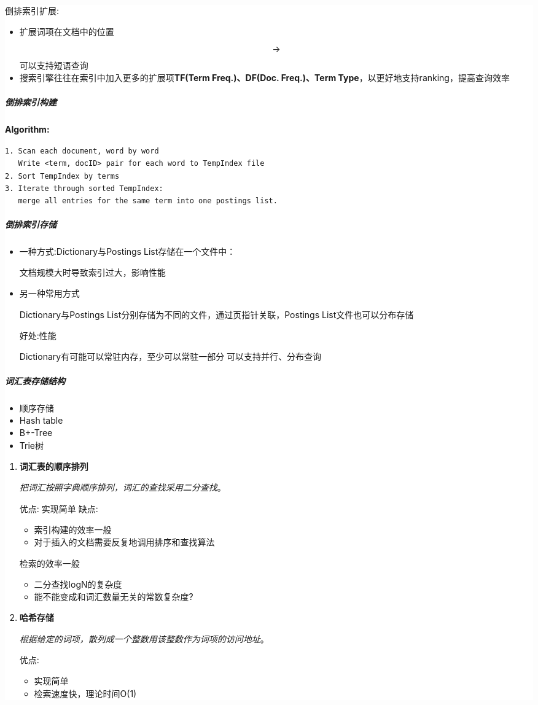 倒排索引扩展:

* 扩展词项在文档中的位置 $$\to$$ 可以支持短语查询
* 搜索引擎往往在索引中加入更多的扩展项**TF(Term Freq.)、DF(Doc. Freq.)、Term Type**，以更好地支持ranking，提高查询效率

##### 倒排索引构建

**Algorithm:**

```
1. Scan each document, word by word
   Write <term, docID> pair for each word to TempIndex file
2. Sort TempIndex by terms
3. Iterate through sorted TempIndex:
   merge all entries for the same term into one postings list.
```

##### 倒排索引存储

* 一种方式:Dictionary与Postings List存储在一个文件中：

  文档规模大时导致索引过大，影响性能

* 另一种常用方式

  Dictionary与Postings List分别存储为不同的文件，通过页指针关联，Postings List文件也可以分布存储

  好处:性能

  Dictionary有可能可以常驻内存，至少可以常驻一部分 可以支持并行、分布查询

##### 词汇表存储结构

* 顺序存储
* Hash table
* B+-Tree
* Trie树

1. **词汇表的顺序排列**

   *把词汇按照字典顺序排列，词汇的查找采用二分查找*。

   优点: 实现简单
   缺点: 

   * 索引构建的效率一般
   * 对于插入的文档需要反复地调用排序和查找算法

   检索的效率一般

   * 二分查找logN的复杂度
   * 能不能变成和词汇数量无关的常数复杂度?

2. **哈希存储**

   *根据给定的词项，散列成一个整数用该整数作为词项的访问地址*。

   优点:

   * 实现简单
   * 检索速度快，理论时间O(1)
